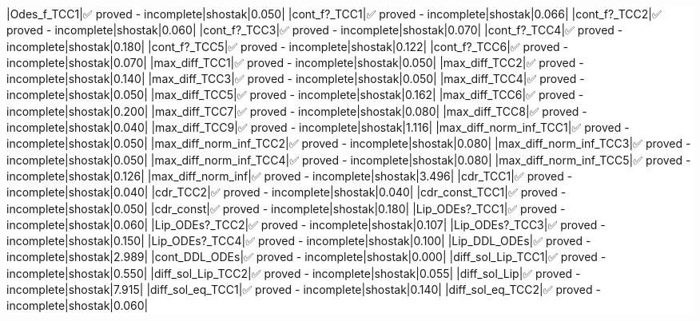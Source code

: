 |Odes_f_TCC1|✅ proved - incomplete|shostak|0.050|
|cont_f?_TCC1|✅ proved - incomplete|shostak|0.066|
|cont_f?_TCC2|✅ proved - incomplete|shostak|0.060|
|cont_f?_TCC3|✅ proved - incomplete|shostak|0.070|
|cont_f?_TCC4|✅ proved - incomplete|shostak|0.180|
|cont_f?_TCC5|✅ proved - incomplete|shostak|0.122|
|cont_f?_TCC6|✅ proved - incomplete|shostak|0.070|
|max_diff_TCC1|✅ proved - incomplete|shostak|0.050|
|max_diff_TCC2|✅ proved - incomplete|shostak|0.140|
|max_diff_TCC3|✅ proved - incomplete|shostak|0.050|
|max_diff_TCC4|✅ proved - incomplete|shostak|0.050|
|max_diff_TCC5|✅ proved - incomplete|shostak|0.162|
|max_diff_TCC6|✅ proved - incomplete|shostak|0.200|
|max_diff_TCC7|✅ proved - incomplete|shostak|0.080|
|max_diff_TCC8|✅ proved - incomplete|shostak|0.040|
|max_diff_TCC9|✅ proved - incomplete|shostak|1.116|
|max_diff_norm_inf_TCC1|✅ proved - incomplete|shostak|0.050|
|max_diff_norm_inf_TCC2|✅ proved - incomplete|shostak|0.080|
|max_diff_norm_inf_TCC3|✅ proved - incomplete|shostak|0.050|
|max_diff_norm_inf_TCC4|✅ proved - incomplete|shostak|0.080|
|max_diff_norm_inf_TCC5|✅ proved - incomplete|shostak|0.126|
|max_diff_norm_inf|✅ proved - incomplete|shostak|3.496|
|cdr_TCC1|✅ proved - incomplete|shostak|0.040|
|cdr_TCC2|✅ proved - incomplete|shostak|0.040|
|cdr_const_TCC1|✅ proved - incomplete|shostak|0.050|
|cdr_const|✅ proved - incomplete|shostak|0.180|
|Lip_ODEs?_TCC1|✅ proved - incomplete|shostak|0.060|
|Lip_ODEs?_TCC2|✅ proved - incomplete|shostak|0.107|
|Lip_ODEs?_TCC3|✅ proved - incomplete|shostak|0.150|
|Lip_ODEs?_TCC4|✅ proved - incomplete|shostak|0.100|
|Lip_DDL_ODEs|✅ proved - incomplete|shostak|2.989|
|cont_DDL_ODEs|✅ proved - incomplete|shostak|0.000|
|diff_sol_Lip_TCC1|✅ proved - incomplete|shostak|0.550|
|diff_sol_Lip_TCC2|✅ proved - incomplete|shostak|0.055|
|diff_sol_Lip|✅ proved - incomplete|shostak|7.915|
|diff_sol_eq_TCC1|✅ proved - incomplete|shostak|0.140|
|diff_sol_eq_TCC2|✅ proved - incomplete|shostak|0.060|